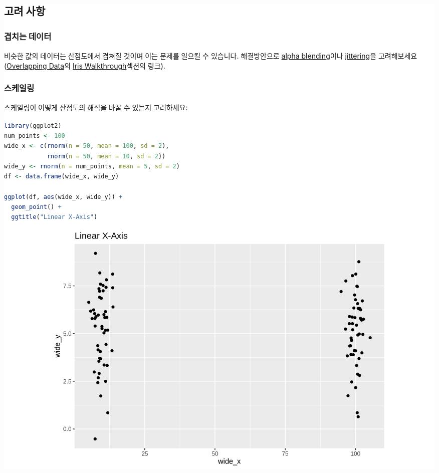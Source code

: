 ## 고려 사항


### 겹치는 데이터
비슷한 값의 데이터는 산점도에서 겹쳐질 것이며 이는 문제를 일으킬 수 있습니다. 해결방안으로 [alpha blending](iris.html#aside-example-where-alpha-blending-works)이나 [jittering](iris.html#second-jittering)을 고려해보세요 ([Overlapping Data](iris.html#overlapping-data)의 [Iris Walkthrough](iris.html)섹션의 링크).

### 스케일링
스케일링이 어떻게 산점도의 해석을 바꿀 수 있는지 고려하세요:

```r
library(ggplot2)
num_points <- 100
wide_x <- c(rnorm(n = 50, mean = 100, sd = 2), 
            rnorm(n = 50, mean = 10, sd = 2))
wide_y <- rnorm(n = num_points, mean = 5, sd = 2)
df <- data.frame(wide_x, wide_y)
  
ggplot(df, aes(wide_x, wide_y)) +
  geom_point() +
  ggtitle("Linear X-Axis")
```

<img src="korean_translation_of_scatterplot_files/figure-html/scaling-fix-1.png" width="672" style="display: block; margin: auto;" />

